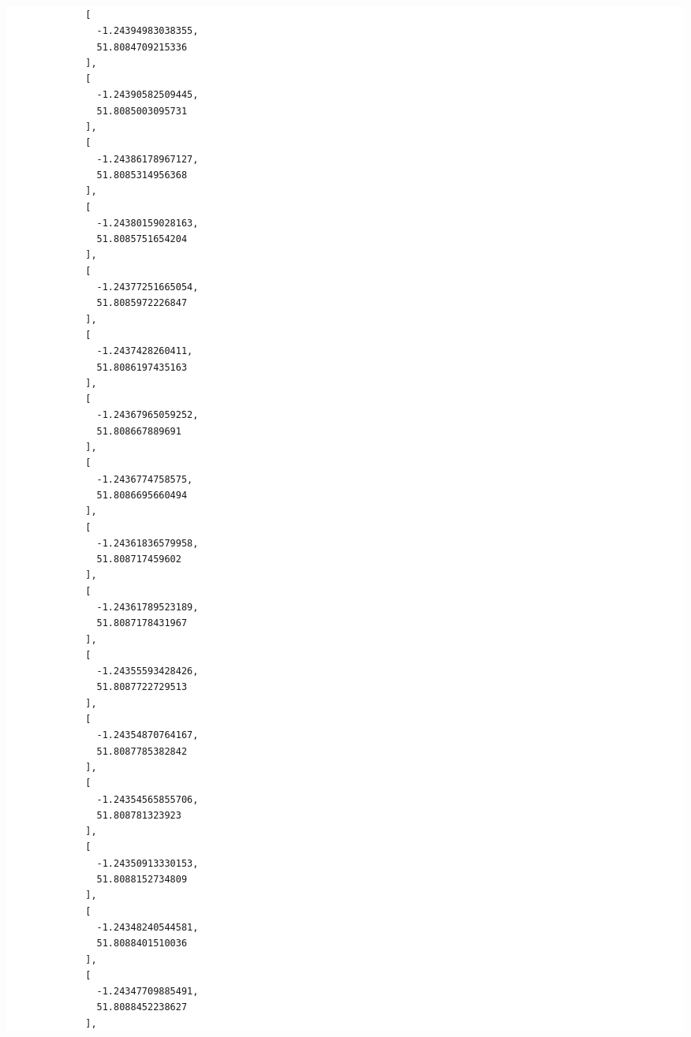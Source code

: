                   [
                    -1.24394983038355,
                    51.8084709215336
                  ],
                  [
                    -1.24390582509445,
                    51.8085003095731
                  ],
                  [
                    -1.24386178967127,
                    51.8085314956368
                  ],
                  [
                    -1.24380159028163,
                    51.8085751654204
                  ],
                  [
                    -1.24377251665054,
                    51.8085972226847
                  ],
                  [
                    -1.2437428260411,
                    51.8086197435163
                  ],
                  [
                    -1.24367965059252,
                    51.808667889691
                  ],
                  [
                    -1.2436774758575,
                    51.8086695660494
                  ],
                  [
                    -1.24361836579958,
                    51.808717459602
                  ],
                  [
                    -1.24361789523189,
                    51.8087178431967
                  ],
                  [
                    -1.24355593428426,
                    51.8087722729513
                  ],
                  [
                    -1.24354870764167,
                    51.8087785382842
                  ],
                  [
                    -1.24354565855706,
                    51.808781323923
                  ],
                  [
                    -1.24350913330153,
                    51.8088152734809
                  ],
                  [
                    -1.24348240544581,
                    51.8088401510036
                  ],
                  [
                    -1.24347709885491,
                    51.8088452238627
                  ],